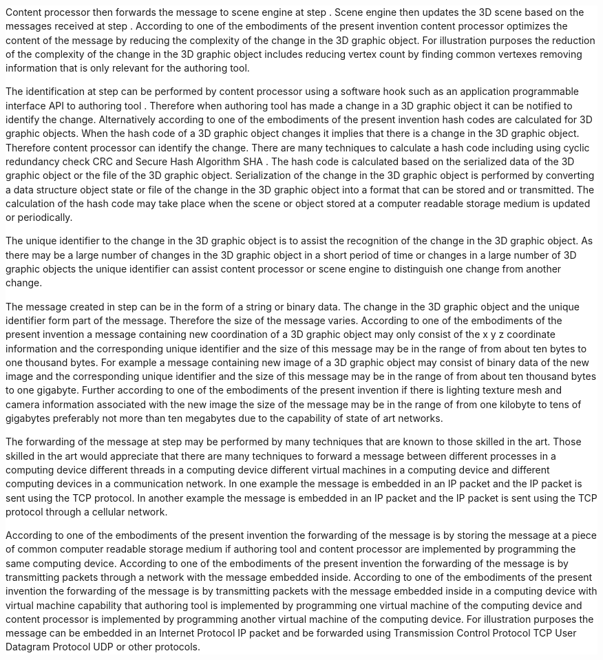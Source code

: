 Content processor then forwards the message to scene engine at step . Scene engine then updates the 3D scene based on the messages received at step . According to one of the embodiments of the present invention content processor optimizes the content of the message by reducing the complexity of the change in the 3D graphic object. For illustration purposes the reduction of the complexity of the change in the 3D graphic object includes reducing vertex count by finding common vertexes removing information that is only relevant for the authoring tool.

The identification at step can be performed by content processor using a software hook such as an application programmable interface API to authoring tool . Therefore when authoring tool has made a change in a 3D graphic object it can be notified to identify the change. Alternatively according to one of the embodiments of the present invention hash codes are calculated for 3D graphic objects. When the hash code of a 3D graphic object changes it implies that there is a change in the 3D graphic object. Therefore content processor can identify the change. There are many techniques to calculate a hash code including using cyclic redundancy check CRC and Secure Hash Algorithm SHA . The hash code is calculated based on the serialized data of the 3D graphic object or the file of the 3D graphic object. Serialization of the change in the 3D graphic object is performed by converting a data structure object state or file of the change in the 3D graphic object into a format that can be stored and or transmitted. The calculation of the hash code may take place when the scene or object stored at a computer readable storage medium is updated or periodically.

The unique identifier to the change in the 3D graphic object is to assist the recognition of the change in the 3D graphic object. As there may be a large number of changes in the 3D graphic object in a short period of time or changes in a large number of 3D graphic objects the unique identifier can assist content processor or scene engine to distinguish one change from another change.

The message created in step can be in the form of a string or binary data. The change in the 3D graphic object and the unique identifier form part of the message. Therefore the size of the message varies. According to one of the embodiments of the present invention a message containing new coordination of a 3D graphic object may only consist of the x y z coordinate information and the corresponding unique identifier and the size of this message may be in the range of from about ten bytes to one thousand bytes. For example a message containing new image of a 3D graphic object may consist of binary data of the new image and the corresponding unique identifier and the size of this message may be in the range of from about ten thousand bytes to one gigabyte. Further according to one of the embodiments of the present invention if there is lighting texture mesh and camera information associated with the new image the size of the message may be in the range of from one kilobyte to tens of gigabytes preferably not more than ten megabytes due to the capability of state of art networks.

The forwarding of the message at step may be performed by many techniques that are known to those skilled in the art. Those skilled in the art would appreciate that there are many techniques to forward a message between different processes in a computing device different threads in a computing device different virtual machines in a computing device and different computing devices in a communication network. In one example the message is embedded in an IP packet and the IP packet is sent using the TCP protocol. In another example the message is embedded in an IP packet and the IP packet is sent using the TCP protocol through a cellular network.

According to one of the embodiments of the present invention the forwarding of the message is by storing the message at a piece of common computer readable storage medium if authoring tool and content processor are implemented by programming the same computing device. According to one of the embodiments of the present invention the forwarding of the message is by transmitting packets through a network with the message embedded inside. According to one of the embodiments of the present invention the forwarding of the message is by transmitting packets with the message embedded inside in a computing device with virtual machine capability that authoring tool is implemented by programming one virtual machine of the computing device and content processor is implemented by programming another virtual machine of the computing device. For illustration purposes the message can be embedded in an Internet Protocol IP packet and be forwarded using Transmission Control Protocol TCP User Datagram Protocol UDP or other protocols.
